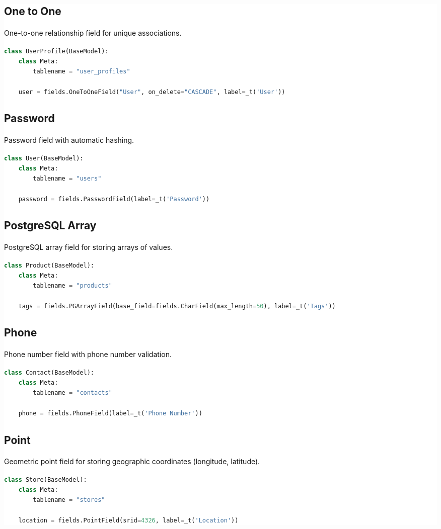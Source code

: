 ## One to One

One-to-one relationship field for unique associations.

```python
class UserProfile(BaseModel):
    class Meta:
        tablename = "user_profiles"

    user = fields.OneToOneField("User", on_delete="CASCADE", label=_t('User'))
```

## Password

Password field with automatic hashing.

```python
class User(BaseModel):
    class Meta:
        tablename = "users"

    password = fields.PasswordField(label=_t('Password'))
```

## PostgreSQL Array

PostgreSQL array field for storing arrays of values.

```python
class Product(BaseModel):
    class Meta:
        tablename = "products"

    tags = fields.PGArrayField(base_field=fields.CharField(max_length=50), label=_t('Tags'))
```

## Phone

Phone number field with phone number validation.

```python
class Contact(BaseModel):
    class Meta:
        tablename = "contacts"

    phone = fields.PhoneField(label=_t('Phone Number'))
```

## Point

Geometric point field for storing geographic coordinates (longitude, latitude).

```python
class Store(BaseModel):
    class Meta:
        tablename = "stores"

    location = fields.PointField(srid=4326, label=_t('Location'))
```
